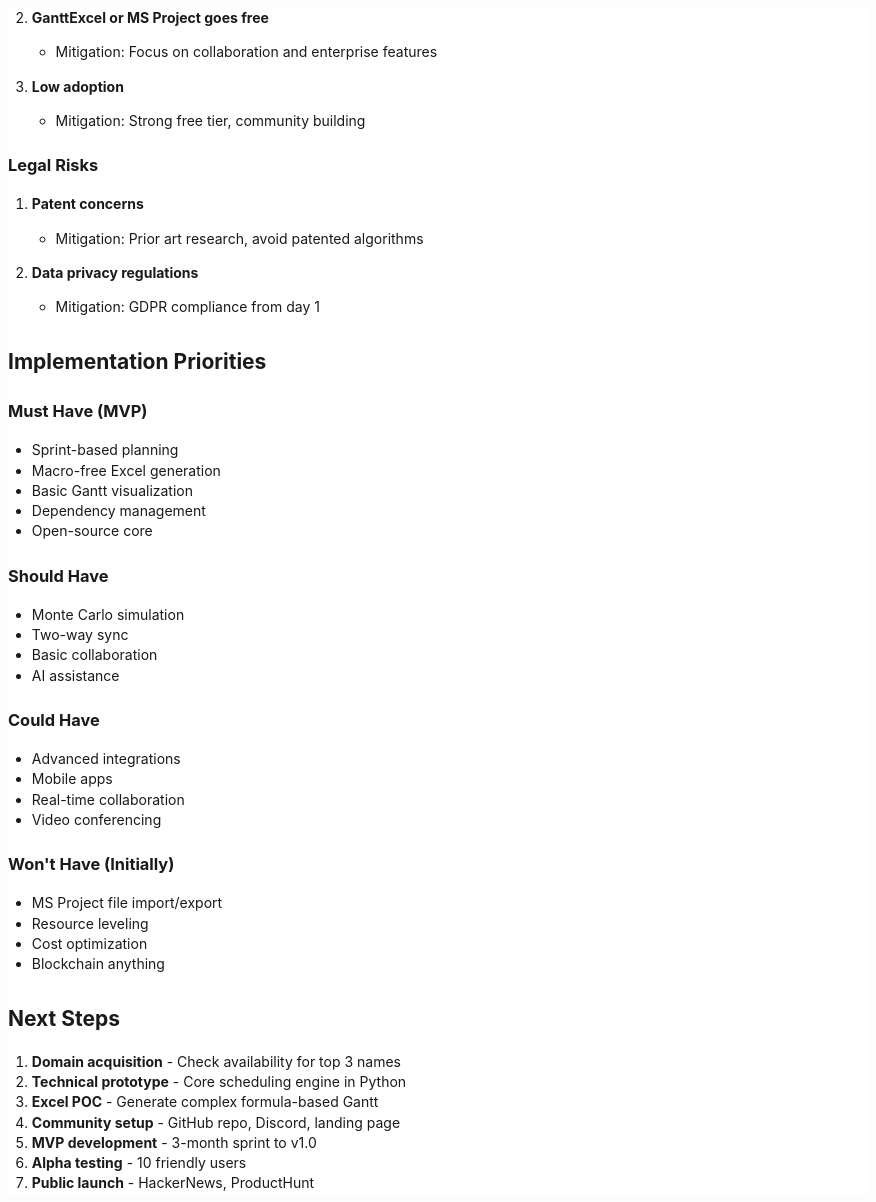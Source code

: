 2. **GanttExcel or MS Project goes free**
   - Mitigation: Focus on collaboration and enterprise features

3. **Low adoption**
   - Mitigation: Strong free tier, community building

### Legal Risks
1. **Patent concerns**
   - Mitigation: Prior art research, avoid patented algorithms

2. **Data privacy regulations**
   - Mitigation: GDPR compliance from day 1

## Implementation Priorities

### Must Have (MVP)
- Sprint-based planning
- Macro-free Excel generation
- Basic Gantt visualization
- Dependency management
- Open-source core

### Should Have
- Monte Carlo simulation
- Two-way sync
- Basic collaboration
- AI assistance

### Could Have
- Advanced integrations
- Mobile apps
- Real-time collaboration
- Video conferencing

### Won't Have (Initially)
- MS Project file import/export
- Resource leveling
- Cost optimization
- Blockchain anything

## Next Steps

1. **Domain acquisition** - Check availability for top 3 names
2. **Technical prototype** - Core scheduling engine in Python
3. **Excel POC** - Generate complex formula-based Gantt
4. **Community setup** - GitHub repo, Discord, landing page
5. **MVP development** - 3-month sprint to v1.0
6. **Alpha testing** - 10 friendly users
7. **Public launch** - HackerNews, ProductHunt
